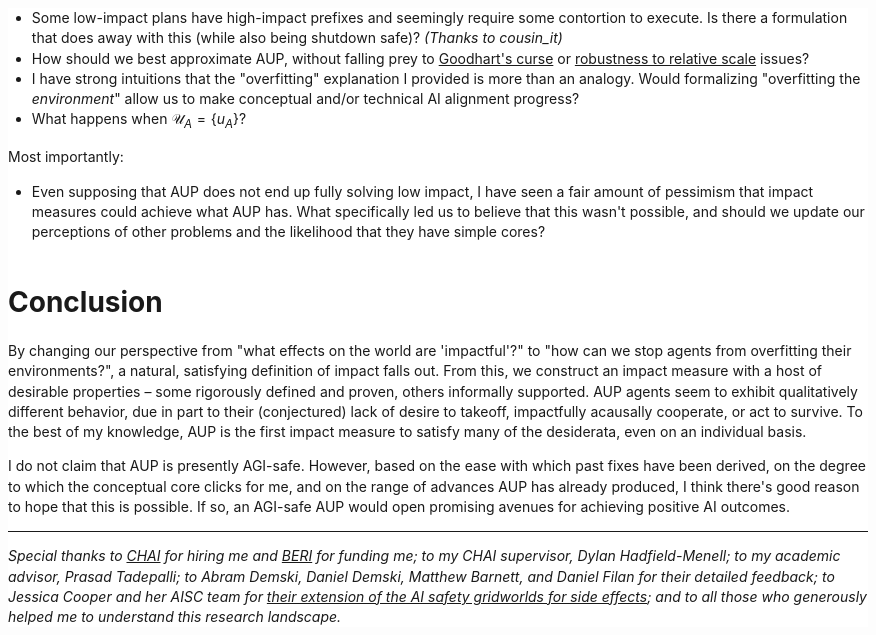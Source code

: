 - Some low-impact plans have high-impact prefixes and seemingly require some contortion to execute. Is there a formulation that does away with this (while also being shutdown safe)? _(Thanks to cousin\_it)_
- How should we best approximate AUP, without falling prey to [Goodhart's curse](https://arbital.com/p/goodharts_curse/) or [robustness to relative scale](https://www.lesswrong.com/posts/bBdfbWfWxHN9Chjcq/robustness-to-scale) issues?
- I have strong intuitions that the "overfitting" explanation I provided is more than an analogy. Would formalizing "overfitting the _environment_" allow us to make conceptual and/or technical AI alignment progress?
- What happens when $\mathcal{U}_A=\{u_A\}$?

Most importantly:

- Even supposing that AUP does not end up fully solving low impact, I have seen a fair amount of pessimism that impact measures could achieve what AUP has. What specifically led us to believe that this wasn't possible, and should we update our perceptions of other problems and the likelihood that they have simple cores?

# Conclusion

By changing our perspective from "what effects on the world are 'impactful'?" to "how can we stop agents from overfitting their environments?", a natural, satisfying definition of impact falls out. From this, we construct an impact measure with a host of desirable properties – some rigorously defined and proven, others informally supported. AUP agents seem to exhibit qualitatively different behavior, due in part to their (conjectured) lack of desire to takeoff, impactfully acausally cooperate, or act to survive. To the best of my knowledge, AUP is the first impact measure to satisfy many of the desiderata, even on an individual basis.

I do not claim that AUP is presently AGI-safe. However, based on the ease with which past fixes have been derived, on the degree to which the conceptual core clicks for me, and on the range of advances AUP has already produced, I think there's good reason to hope that this is possible. If so, an AGI-safe AUP would open promising avenues for achieving positive AI outcomes.

<hr/>


_Special thanks to [CHAI](https://humancompatible.ai/) for hiring me and [BERI](http://existence.org/) for funding me; to my CHAI supervisor, Dylan Hadfield-Menell; to my academic advisor, Prasad Tadepalli; to Abram Demski, Daniel Demski, Matthew Barnett, and Daniel Filan for their detailed feedback; to Jessica Cooper and her AISC team for [their extension of the AI safety gridworlds for side effects](https://www.gleech.org/grids/); and to all those who generously helped me to understand this research landscape._